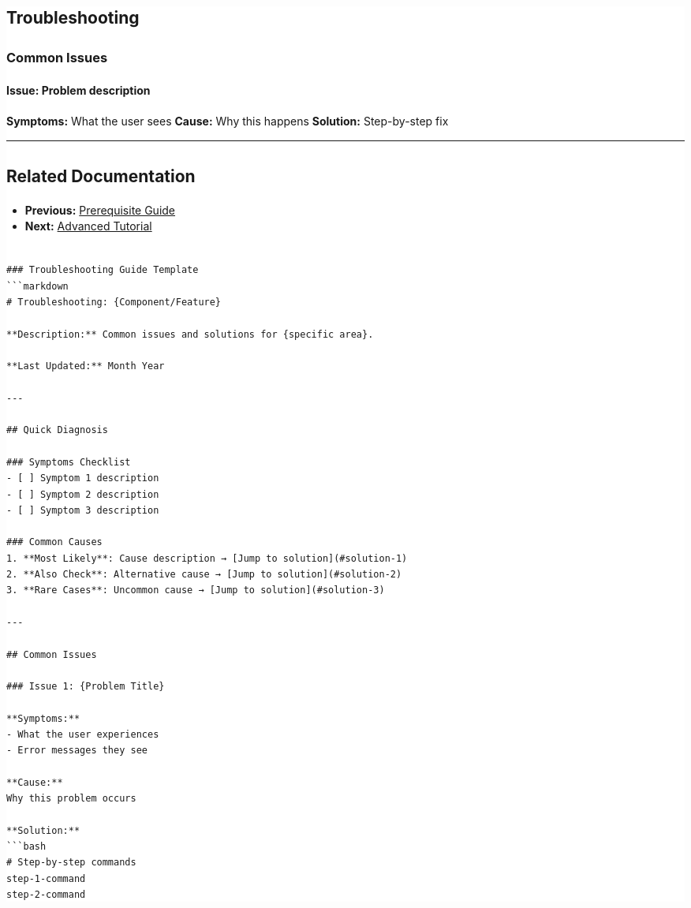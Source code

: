 
## Troubleshooting

### Common Issues

#### Issue: Problem description
**Symptoms:** What the user sees
**Cause:** Why this happens
**Solution:** Step-by-step fix

---

## Related Documentation

- **Previous:** [Prerequisite Guide](prerequisite.md)
- **Next:** [Advanced Tutorial](advanced-tutorial.md)
```

### Troubleshooting Guide Template
```markdown
# Troubleshooting: {Component/Feature}

**Description:** Common issues and solutions for {specific area}.

**Last Updated:** Month Year

---

## Quick Diagnosis

### Symptoms Checklist
- [ ] Symptom 1 description
- [ ] Symptom 2 description
- [ ] Symptom 3 description

### Common Causes
1. **Most Likely**: Cause description → [Jump to solution](#solution-1)
2. **Also Check**: Alternative cause → [Jump to solution](#solution-2)
3. **Rare Cases**: Uncommon cause → [Jump to solution](#solution-3)

---

## Common Issues

### Issue 1: {Problem Title}

**Symptoms:**
- What the user experiences
- Error messages they see

**Cause:**
Why this problem occurs

**Solution:**
```bash
# Step-by-step commands
step-1-command
step-2-command
```
